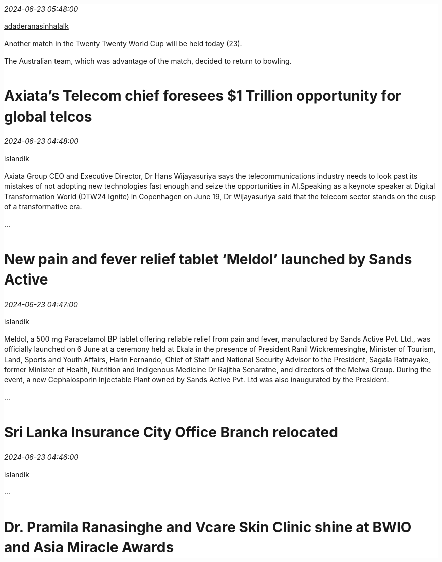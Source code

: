 *2024-06-23 05:48:00*

[adaderanasinhalalk](http://sinhala.adaderana.lk/news/198039)

Another match in the Twenty Twenty World Cup will be held today (23).

The Australian team, which was advantage of the match, decided to return to bowling.



# Axiata’s Telecom chief foresees $1 Trillion opportunity for global telcos

*2024-06-23 04:48:00*

[islandlk](http://island.lk/axiatas-telecom-chief-foresees-1-trillion-opportunity-for-global-telcos/)

Axiata Group CEO and Executive Director, Dr Hans Wijayasuriya says the telecommunications industry needs to look past its mistakes of not adopting new technologies fast enough and seize the opportunities in AI.Speaking as a keynote speaker at Digital Transformation World (DTW24 Ignite) in Copenhagen on June 19, Dr Wijayasuriya said that the telecom sector stands on the cusp of a transformative era.

...



# New pain and fever relief tablet ‘Meldol’ launched by Sands Active

*2024-06-23 04:47:00*

[islandlk](http://island.lk/new-pain-and-fever-relief-tablet-meldol-launched-by-sands-active/)

Meldol, a 500 mg Paracetamol BP tablet offering reliable relief from pain and fever, manufactured by Sands Active Pvt. Ltd., was officially launched on 6 June at a ceremony held at Ekala in the presence of President Ranil Wickremesinghe, Minister of Tourism, Land, Sports and Youth Affairs, Harin Fernando, Chief of Staff and National Security Advisor to the President, Sagala Ratnayake, former Minister of Health, Nutrition and Indigenous Medicine Dr Rajitha Senaratne, and directors of the Melwa Group. During the event, a new Cephalosporin Injectable Plant owned by Sands Active Pvt. Ltd was also inaugurated by the President.

...



# Sri Lanka Insurance City Office Branch relocated

*2024-06-23 04:46:00*

[islandlk](http://island.lk/sri-lanka-insurance-city-office-branch-relocated-2/)

...



# Dr. Pramila Ranasinghe and Vcare Skin Clinic shine at BWIO and Asia Miracle Awards
